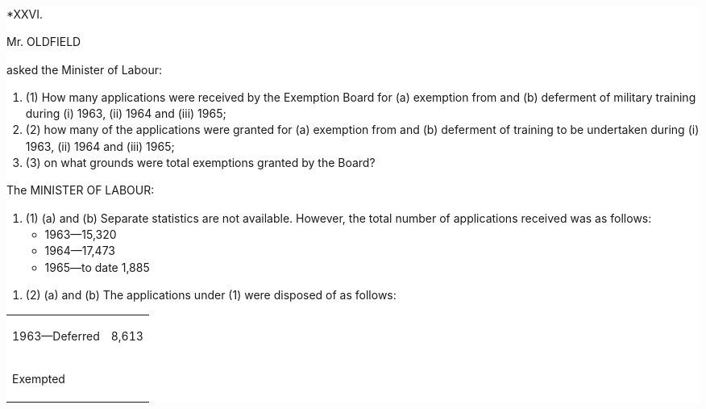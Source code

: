 <question by="#oldfield" to="#minister_of_labour">

<num>*XXVI.</num>

<from>Mr. OLDFIELD</from>

<p>asked the Minister of Labour:</p>

<ol>

<li>(1) How many applications were received by the Exemption Board for (a) exemption from and (b) deferment of military training during (i) 1963, (ii) 1964 and (iii) 1965;</li>

<li>(2) how many of the applications were granted for (a) exemption from and (b) deferment of training to be undertaken during (i) 1963, (ii) 1964 and (iii) 1965;</li>

<li>(3) on what grounds were total exemptions granted by the Board?</li>

</ol>

</question>

<answer by="#minister_of_labour" to="#oldfield">

<from>The MINISTER OF LABOUR:</from>

<ol>

<li>(1) (a) and (b) Separate statistics are not available. However, the total number of applications received was as follows:

<ul>

<li>1963&#x2014;15,320</li>

<li>1964&#x2014;17,473</li>

<li>1965&#x2014;to date 1,885</li>

</ul>

</li>

</ol>

<ol>

<li><span class="col_1603-1604" refersTo="page_0816"/>(2) (a) and (b) The applications under (1) were disposed of as follows:</li>

</ol>

<table>

<tr>

<td><p>1963&#x2014;Deferred</p></td>

<td><p>8,613</p></td>

</tr>

<tr>

<td><p>Exempted</p></td>
